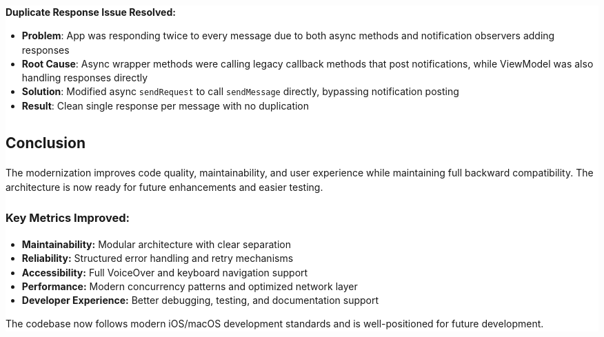 **Duplicate Response Issue Resolved:**
- **Problem**: App was responding twice to every message due to both async methods and notification observers adding responses
- **Root Cause**: Async wrapper methods were calling legacy callback methods that post notifications, while ViewModel was also handling responses directly
- **Solution**: Modified async `sendRequest` to call `sendMessage` directly, bypassing notification posting
- **Result**: Clean single response per message with no duplication

## Conclusion

The modernization improves code quality, maintainability, and user experience while maintaining full backward compatibility. The architecture is now ready for future enhancements and easier testing.

### Key Metrics Improved:
- **Maintainability:** Modular architecture with clear separation
- **Reliability:** Structured error handling and retry mechanisms  
- **Accessibility:** Full VoiceOver and keyboard navigation support
- **Performance:** Modern concurrency patterns and optimized network layer
- **Developer Experience:** Better debugging, testing, and documentation support

The codebase now follows modern iOS/macOS development standards and is well-positioned for future development.